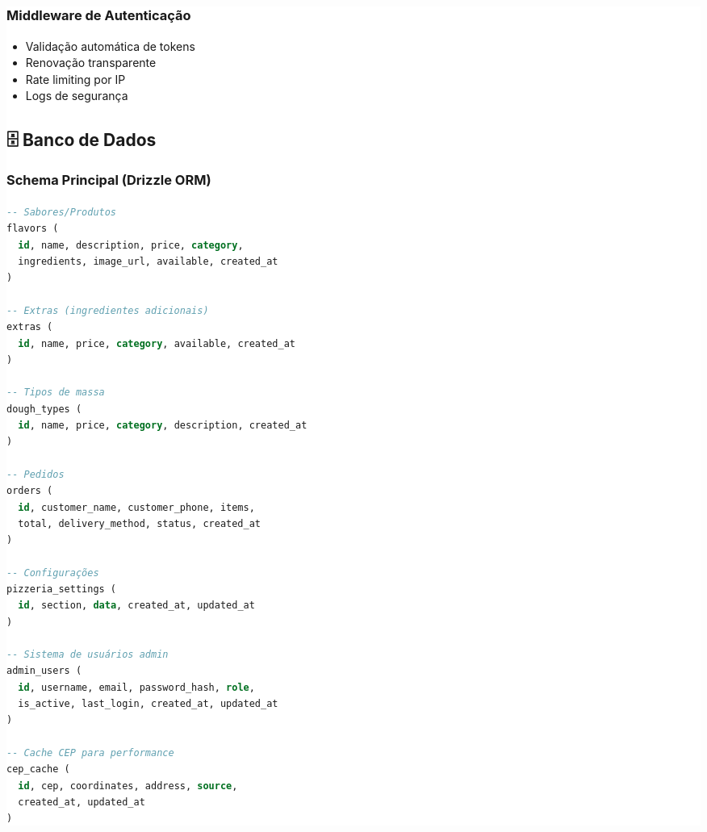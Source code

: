 ### **Middleware de Autenticação**
- Validação automática de tokens
- Renovação transparente
- Rate limiting por IP
- Logs de segurança

## 🗄️ Banco de Dados

### **Schema Principal (Drizzle ORM)**
```sql
-- Sabores/Produtos
flavors (
  id, name, description, price, category,
  ingredients, image_url, available, created_at
)

-- Extras (ingredientes adicionais)
extras (
  id, name, price, category, available, created_at
)

-- Tipos de massa
dough_types (
  id, name, price, category, description, created_at
)

-- Pedidos  
orders (
  id, customer_name, customer_phone, items,
  total, delivery_method, status, created_at
)

-- Configurações
pizzeria_settings (
  id, section, data, created_at, updated_at
)

-- Sistema de usuários admin
admin_users (
  id, username, email, password_hash, role,
  is_active, last_login, created_at, updated_at
)

-- Cache CEP para performance
cep_cache (
  id, cep, coordinates, address, source,
  created_at, updated_at
)
```
